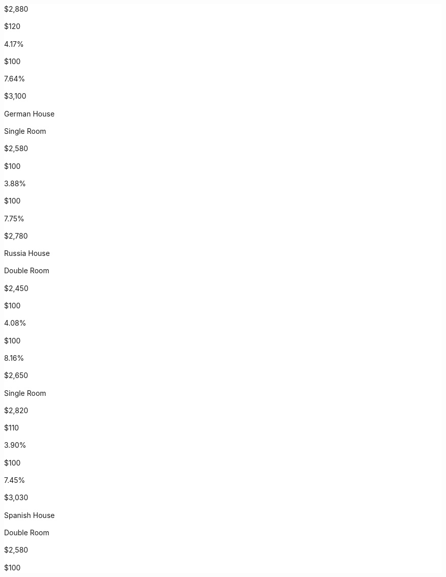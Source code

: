 $2,880

$120

4.17%

$100

7.64%

$3,100

German House

Single Room

$2,580

$100

3.88%

$100

7.75%

$2,780

Russia House

Double Room

$2,450

$100

4.08%

$100

8.16%

$2,650

Single Room

$2,820

$110

3.90%

$100

7.45%

$3,030

Spanish House

Double Room

$2,580

$100
